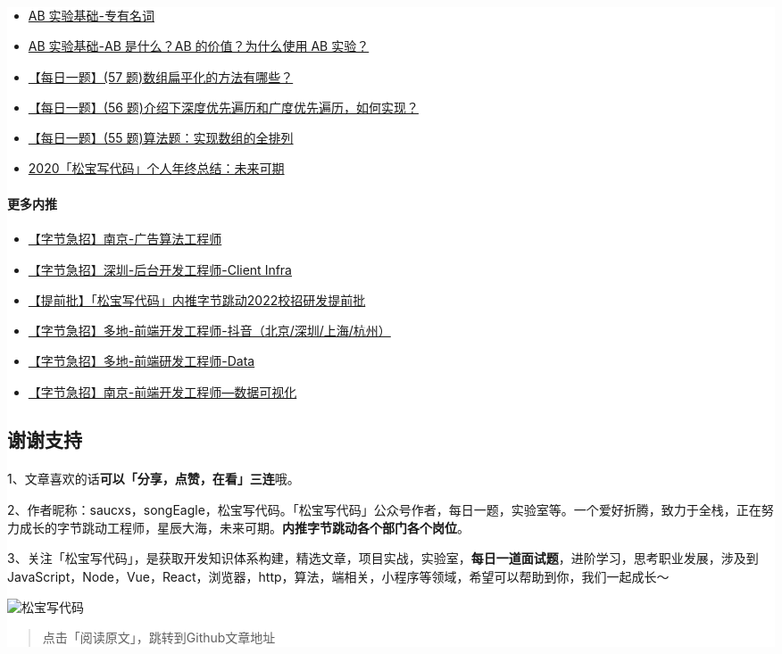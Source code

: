 - [AB 实验基础-专有名词](https://mp.weixin.qq.com/s/TXzuf_98yMojVAFlDv0CCQ)

- [AB 实验基础-AB 是什么？AB 的价值？为什么使用 AB 实验？](https://mp.weixin.qq.com/s/UcwpNqRQ3we10S9z5cO53g)

- [【每日一题】(57 题)数组扁平化的方法有哪些？](https://mp.weixin.qq.com/s/sXIJ6bQj97bZTaYHQgJTIw)

- [【每日一题】(56 题)介绍下深度优先遍历和广度优先遍历，如何实现？](https://mp.weixin.qq.com/s/KkqdB4mWlMgZMcHVhZVZXQ)

- [【每日一题】(55 题)算法题：实现数组的全排列](https://mp.weixin.qq.com/s/0KKYgUXJpnJ2yIQ9DY8eJA)

- [2020「松宝写代码」个人年终总结：未来可期](https://mp.weixin.qq.com/s/_ay6KfcC5DMoZu9XqS2NHA)


#### 更多内推
+ [【字节急招】南京-广告算法工程师](https://mp.weixin.qq.com/s/aFCsLiFShaE2pE17NTrOUQ)

+ [【字节急招】深圳-后台开发工程师-Client Infra](https://mp.weixin.qq.com/s/t_WvJuuvwZ2efAiZjKSsdw)

+ [【提前批】「松宝写代码」内推字节跳动2022校招研发提前批](https://mp.weixin.qq.com/s/lKsgF_PlemOdW6TJrVF84w)

+ [【字节急招】多地-前端开发工程师-抖音（北京/深圳/上海/杭州）](https://mp.weixin.qq.com/s/KpWtFVQsUgind9jugevFtg)

+ [【字节急招】多地-前端研发工程师-Data](https://mp.weixin.qq.com/s/1yhT4aon2qXXlcXSK-rbuA)

+ [【字节急招】南京-前端开发工程师—数据可视化](https://mp.weixin.qq.com/s/DY1b53FvcIM5CzbAFpj_Fw)


## 谢谢支持

1、文章喜欢的话**可以「分享，点赞，在看」三连**哦。

2、作者昵称：saucxs，songEagle，松宝写代码。「松宝写代码」公众号作者，每日一题，实验室等。一个爱好折腾，致力于全栈，正在努力成长的字节跳动工程师，星辰大海，未来可期。**内推字节跳动各个部门各个岗位**。

3、关注「松宝写代码」，是获取开发知识体系构建，精选文章，项目实战，实验室，**每日一道面试题**，进阶学习，思考职业发展，涉及到JavaScript，Node，Vue，React，浏览器，http，算法，端相关，小程序等领域，希望可以帮助到你，我们一起成长～


![松宝写代码](https://raw.githubusercontent.com/saucxs/full_stack_knowledge_list/master/image/songbao.png?raw=true)

> 点击「阅读原文」，跳转到Github文章地址